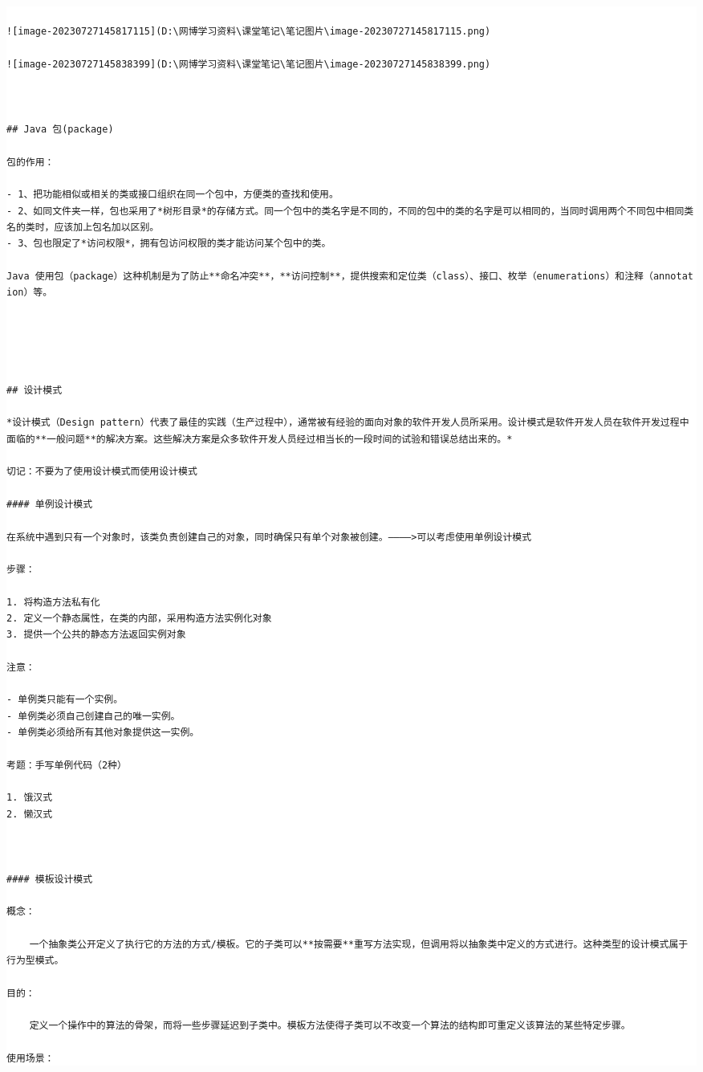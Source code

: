 ```

![image-20230727145817115](D:\网博学习资料\课堂笔记\笔记图片\image-20230727145817115.png)

![image-20230727145838399](D:\网博学习资料\课堂笔记\笔记图片\image-20230727145838399.png)



## Java 包(package)

包的作用：

- 1、把功能相似或相关的类或接口组织在同一个包中，方便类的查找和使用。
- 2、如同文件夹一样，包也采用了*树形目录*的存储方式。同一个包中的类名字是不同的，不同的包中的类的名字是可以相同的，当同时调用两个不同包中相同类名的类时，应该加上包名加以区别。
- 3、包也限定了*访问权限*，拥有包访问权限的类才能访问某个包中的类。

Java 使用包（package）这种机制是为了防止**命名冲突**，**访问控制**，提供搜索和定位类（class）、接口、枚举（enumerations）和注释（annotation）等。





## 设计模式

*设计模式（Design pattern）代表了最佳的实践（生产过程中），通常被有经验的面向对象的软件开发人员所采用。设计模式是软件开发人员在软件开发过程中面临的**一般问题**的解决方案。这些解决方案是众多软件开发人员经过相当长的一段时间的试验和错误总结出来的。*

切记：不要为了使用设计模式而使用设计模式

#### 单例设计模式

在系统中遇到只有一个对象时，该类负责创建自己的对象，同时确保只有单个对象被创建。————>可以考虑使用单例设计模式

步骤：

1. 将构造方法私有化
2. 定义一个静态属性，在类的内部，采用构造方法实例化对象
3. 提供一个公共的静态方法返回实例对象

注意：

- 单例类只能有一个实例。
- 单例类必须自己创建自己的唯一实例。
- 单例类必须给所有其他对象提供这一实例。

考题：手写单例代码（2种）

1. 饿汉式
2. 懒汉式



#### 模板设计模式

概念：

​    一个抽象类公开定义了执行它的方法的方式/模板。它的子类可以**按需要**重写方法实现，但调用将以抽象类中定义的方式进行。这种类型的设计模式属于行为型模式。

目的：    

​    定义一个操作中的算法的骨架，而将一些步骤延迟到子类中。模板方法使得子类可以不改变一个算法的结构即可重定义该算法的某些特定步骤。

使用场景：

```